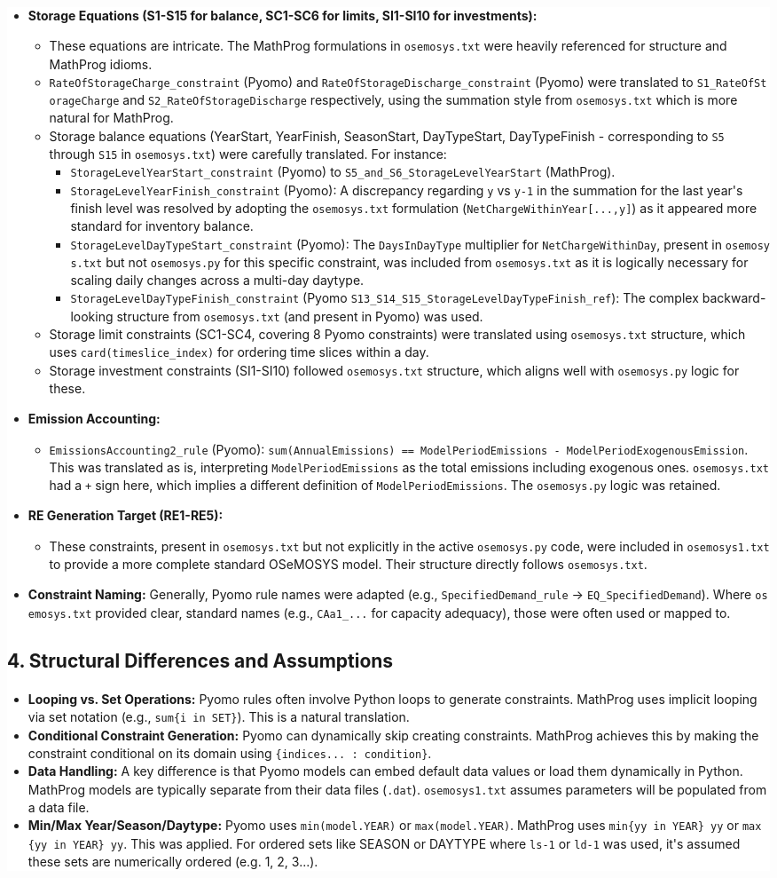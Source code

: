 *   **Storage Equations (S1-S15 for balance, SC1-SC6 for limits, SI1-SI10 for investments):**
    *   These equations are intricate. The MathProg formulations in `osemosys.txt` were heavily referenced for structure and MathProg idioms.
    *   `RateOfStorageCharge_constraint` (Pyomo) and `RateOfStorageDischarge_constraint` (Pyomo) were translated to `S1_RateOfStorageCharge` and `S2_RateOfStorageDischarge` respectively, using the summation style from `osemosys.txt` which is more natural for MathProg.
    *   Storage balance equations (YearStart, YearFinish, SeasonStart, DayTypeStart, DayTypeFinish - corresponding to `S5` through `S15` in `osemosys.txt`) were carefully translated. For instance:
        *   `StorageLevelYearStart_constraint` (Pyomo) to `S5_and_S6_StorageLevelYearStart` (MathProg).
        *   `StorageLevelYearFinish_constraint` (Pyomo): A discrepancy regarding `y` vs `y-1` in the summation for the last year's finish level was resolved by adopting the `osemosys.txt` formulation (`NetChargeWithinYear[...,y]`) as it appeared more standard for inventory balance.
        *   `StorageLevelDayTypeStart_constraint` (Pyomo): The `DaysInDayType` multiplier for `NetChargeWithinDay`, present in `osemosys.txt` but not `osemosys.py` for this specific constraint, was included from `osemosys.txt` as it is logically necessary for scaling daily changes across a multi-day daytype.
        *   `StorageLevelDayTypeFinish_constraint` (Pyomo `S13_S14_S15_StorageLevelDayTypeFinish_ref`): The complex backward-looking structure from `osemosys.txt` (and present in Pyomo) was used.
    *   Storage limit constraints (SC1-SC4, covering 8 Pyomo constraints) were translated using `osemosys.txt` structure, which uses `card(timeslice_index)` for ordering time slices within a day.
    *   Storage investment constraints (SI1-SI10) followed `osemosys.txt` structure, which aligns well with `osemosys.py` logic for these.

*   **Emission Accounting:**
    *   `EmissionsAccounting2_rule` (Pyomo): `sum(AnnualEmissions) == ModelPeriodEmissions - ModelPeriodExogenousEmission`. This was translated as is, interpreting `ModelPeriodEmissions` as the total emissions including exogenous ones. `osemosys.txt` had a `+` sign here, which implies a different definition of `ModelPeriodEmissions`. The `osemosys.py` logic was retained.

*   **RE Generation Target (RE1-RE5):**
    *   These constraints, present in `osemosys.txt` but not explicitly in the active `osemosys.py` code, were included in `osemosys1.txt` to provide a more complete standard OSeMOSYS model. Their structure directly follows `osemosys.txt`.

*   **Constraint Naming:** Generally, Pyomo rule names were adapted (e.g., `SpecifiedDemand_rule` -> `EQ_SpecifiedDemand`). Where `osemosys.txt` provided clear, standard names (e.g., `CAa1_...` for capacity adequacy), those were often used or mapped to.

## 4. Structural Differences and Assumptions

*   **Looping vs. Set Operations:** Pyomo rules often involve Python loops to generate constraints. MathProg uses implicit looping via set notation (e.g., `sum{i in SET}`). This is a natural translation.
*   **Conditional Constraint Generation:** Pyomo can dynamically skip creating constraints. MathProg achieves this by making the constraint conditional on its domain using `{indices... : condition}`.
*   **Data Handling:** A key difference is that Pyomo models can embed default data values or load them dynamically in Python. MathProg models are typically separate from their data files (`.dat`). `osemosys1.txt` assumes parameters will be populated from a data file.
*   **Min/Max Year/Season/Daytype:** Pyomo uses `min(model.YEAR)` or `max(model.YEAR)`. MathProg uses `min{yy in YEAR} yy` or `max{yy in YEAR} yy`. This was applied. For ordered sets like SEASON or DAYTYPE where `ls-1` or `ld-1` was used, it's assumed these sets are numerically ordered (e.g. 1, 2, 3...).
